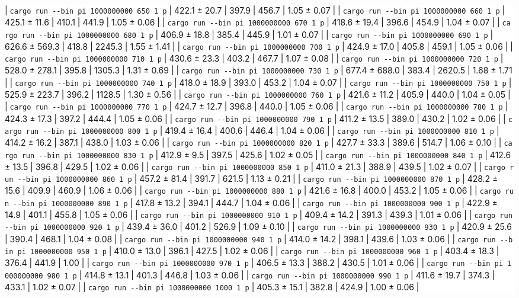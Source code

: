 | `cargo run --bin pi 1000000000 650 1 p` | 422.1 ± 20.7 | 397.9 | 456.7 | 1.05 ± 0.07 |
| `cargo run --bin pi 1000000000 660 1 p` | 425.1 ± 11.6 | 410.1 | 441.9 | 1.05 ± 0.06 |
| `cargo run --bin pi 1000000000 670 1 p` | 418.6 ± 19.4 | 396.6 | 454.9 | 1.04 ± 0.07 |
| `cargo run --bin pi 1000000000 680 1 p` | 406.9 ± 18.8 | 385.4 | 445.9 | 1.01 ± 0.07 |
| `cargo run --bin pi 1000000000 690 1 p` | 626.6 ± 569.3 | 418.8 | 2245.3 | 1.55 ± 1.41 |
| `cargo run --bin pi 1000000000 700 1 p` | 424.9 ± 17.0 | 405.8 | 459.1 | 1.05 ± 0.06 |
| `cargo run --bin pi 1000000000 710 1 p` | 430.6 ± 23.3 | 403.2 | 467.7 | 1.07 ± 0.08 |
| `cargo run --bin pi 1000000000 720 1 p` | 528.0 ± 278.1 | 395.8 | 1305.3 | 1.31 ± 0.69 |
| `cargo run --bin pi 1000000000 730 1 p` | 677.4 ± 688.0 | 383.4 | 2620.5 | 1.68 ± 1.71 |
| `cargo run --bin pi 1000000000 740 1 p` | 418.0 ± 18.9 | 393.0 | 453.2 | 1.04 ± 0.07 |
| `cargo run --bin pi 1000000000 750 1 p` | 525.9 ± 223.7 | 396.2 | 1128.5 | 1.30 ± 0.56 |
| `cargo run --bin pi 1000000000 760 1 p` | 421.6 ± 11.2 | 405.9 | 440.0 | 1.04 ± 0.05 |
| `cargo run --bin pi 1000000000 770 1 p` | 424.7 ± 12.7 | 396.8 | 440.0 | 1.05 ± 0.06 |
| `cargo run --bin pi 1000000000 780 1 p` | 424.3 ± 17.3 | 397.2 | 444.4 | 1.05 ± 0.06 |
| `cargo run --bin pi 1000000000 790 1 p` | 411.2 ± 13.5 | 389.0 | 430.2 | 1.02 ± 0.06 |
| `cargo run --bin pi 1000000000 800 1 p` | 419.4 ± 16.4 | 400.6 | 446.4 | 1.04 ± 0.06 |
| `cargo run --bin pi 1000000000 810 1 p` | 414.2 ± 16.2 | 387.1 | 438.0 | 1.03 ± 0.06 |
| `cargo run --bin pi 1000000000 820 1 p` | 427.7 ± 33.3 | 389.6 | 514.7 | 1.06 ± 0.10 |
| `cargo run --bin pi 1000000000 830 1 p` | 412.9 ± 9.5 | 397.5 | 425.6 | 1.02 ± 0.05 |
| `cargo run --bin pi 1000000000 840 1 p` | 412.6 ± 13.5 | 396.8 | 429.5 | 1.02 ± 0.06 |
| `cargo run --bin pi 1000000000 850 1 p` | 411.0 ± 21.3 | 388.9 | 439.5 | 1.02 ± 0.07 |
| `cargo run --bin pi 1000000000 860 1 p` | 457.2 ± 81.4 | 391.7 | 621.5 | 1.13 ± 0.21 |
| `cargo run --bin pi 1000000000 870 1 p` | 428.2 ± 15.6 | 409.9 | 460.9 | 1.06 ± 0.06 |
| `cargo run --bin pi 1000000000 880 1 p` | 421.6 ± 16.8 | 400.0 | 453.2 | 1.05 ± 0.06 |
| `cargo run --bin pi 1000000000 890 1 p` | 417.8 ± 13.2 | 394.1 | 444.7 | 1.04 ± 0.06 |
| `cargo run --bin pi 1000000000 900 1 p` | 422.9 ± 14.9 | 401.1 | 455.8 | 1.05 ± 0.06 |
| `cargo run --bin pi 1000000000 910 1 p` | 409.4 ± 14.2 | 391.3 | 439.3 | 1.01 ± 0.06 |
| `cargo run --bin pi 1000000000 920 1 p` | 439.4 ± 36.0 | 401.2 | 526.9 | 1.09 ± 0.10 |
| `cargo run --bin pi 1000000000 930 1 p` | 420.9 ± 25.6 | 390.4 | 468.1 | 1.04 ± 0.08 |
| `cargo run --bin pi 1000000000 940 1 p` | 414.0 ± 14.2 | 398.1 | 439.6 | 1.03 ± 0.06 |
| `cargo run --bin pi 1000000000 950 1 p` | 410.0 ± 13.0 | 396.1 | 427.5 | 1.02 ± 0.06 |
| `cargo run --bin pi 1000000000 960 1 p` | 403.4 ± 18.3 | 376.4 | 441.9 | 1.00 |
| `cargo run --bin pi 1000000000 970 1 p` | 406.5 ± 13.3 | 388.2 | 430.5 | 1.01 ± 0.06 |
| `cargo run --bin pi 1000000000 980 1 p` | 414.8 ± 13.1 | 401.3 | 446.8 | 1.03 ± 0.06 |
| `cargo run --bin pi 1000000000 990 1 p` | 411.6 ± 19.7 | 374.3 | 433.1 | 1.02 ± 0.07 |
| `cargo run --bin pi 1000000000 1000 1 p` | 405.3 ± 15.1 | 382.8 | 424.9 | 1.00 ± 0.06 |
